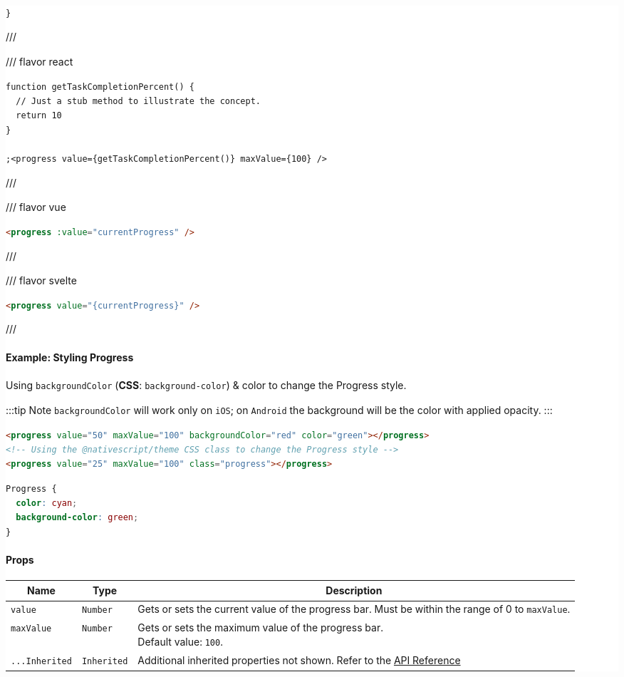 ```ts
}
```

///

/// flavor react

```tsx
function getTaskCompletionPercent() {
  // Just a stub method to illustrate the concept.
  return 10
}

;<progress value={getTaskCompletionPercent()} maxValue={100} />
```

///

/// flavor vue

```html
<progress :value="currentProgress" />
```

///

/// flavor svelte

```html
<progress value="{currentProgress}" />
```

///

#### Example: Styling Progress

Using `backgroundColor` (**CSS**: `background-color`) & color to change the Progress style.

:::tip Note
`backgroundColor` will work only on `iOS`; on `Android` the background will be the color with applied opacity.
:::

```html
<progress value="50" maxValue="100" backgroundColor="red" color="green"></progress>
<!-- Using the @nativescript/theme CSS class to change the Progress style -->
<progress value="25" maxValue="100" class="progress"></progress>
```

```css
Progress {
  color: cyan;
  background-color: green;
}
```

#### Props

| Name           | Type        | Description                                                                                                                                    |
| -------------- | ----------- | ---------------------------------------------------------------------------------------------------------------------------------------------- |
| `value`        | `Number`    | Gets or sets the current value of the progress bar. Must be within the range of 0 to `maxValue`.                                               |
| `maxValue`     | `Number`    | Gets or sets the maximum value of the progress bar.<br/>Default value: `100`.                                                                  |
| `...Inherited` | `Inherited` | Additional inherited properties not shown. Refer to the [API Reference](http://docs.nativescript.org/api-reference/modules/_ui_progress_.html) |
